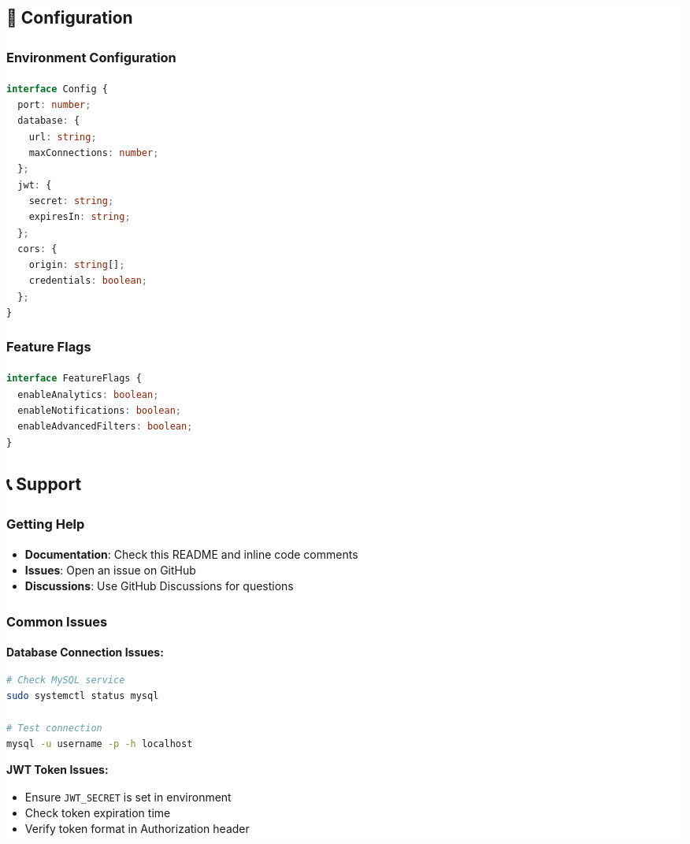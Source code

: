 ## 🔧 Configuration

### Environment Configuration
```typescript
interface Config {
  port: number;
  database: {
    url: string;
    maxConnections: number;
  };
  jwt: {
    secret: string;
    expiresIn: string;
  };
  cors: {
    origin: string[];
    credentials: boolean;
  };
}
```

### Feature Flags
```typescript
interface FeatureFlags {
  enableAnalytics: boolean;
  enableNotifications: boolean;
  enableAdvancedFilters: boolean;
}
```

## 📞 Support

### Getting Help
- **Documentation**: Check this README and inline code comments
- **Issues**: Open an issue on GitHub
- **Discussions**: Use GitHub Discussions for questions

### Common Issues

**Database Connection Issues:**
```bash
# Check MySQL service
sudo systemctl status mysql

# Test connection
mysql -u username -p -h localhost
```

**JWT Token Issues:**
- Ensure `JWT_SECRET` is set in environment
- Check token expiration time
- Verify token format in Authorization header
